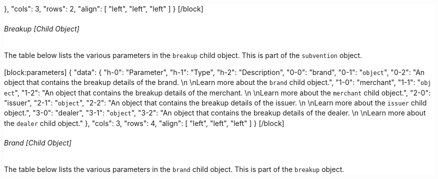   },
  "cols": 3,
  "rows": 2,
  "align": [
    "left",
    "left",
    "left"
  ]
}
[/block]


###### Breakup [Child Object]

The table below lists the various parameters in the `breakup` child object. This is part of the `subvention` object.

[block:parameters]
{
  "data": {
    "h-0": "Parameter",
    "h-1": "Type",
    "h-2": "Description",
    "0-0": "brand",
    "0-1": "`object`",
    "0-2": "An object that contains the breakup details of the brand.  \n  \nLearn more about the `brand` child object.</a>",
    "1-0": "merchant",
    "1-1": "`object`",
    "1-2": "An object that contains the breakup details of the merchant.  \n  \nLearn more about the `merchant` child object.</a>",
    "2-0": "issuer",
    "2-1": "`object`",
    "2-2": "An object that contains the breakup details of the issuer.  \n  \nLearn more about the `issuer` child object.</a>",
    "3-0": "dealer",
    "3-1": "`object`",
    "3-2": "An object that contains the breakup details of the dealer.  \n  \nLearn more about the `dealer` child object.</a>"
  },
  "cols": 3,
  "rows": 4,
  "align": [
    "left",
    "left",
    "left"
  ]
}
[/block]


###### Brand [Child Object]

The table below lists the various parameters in the `brand` child object. This is part of the `breakup` object.
